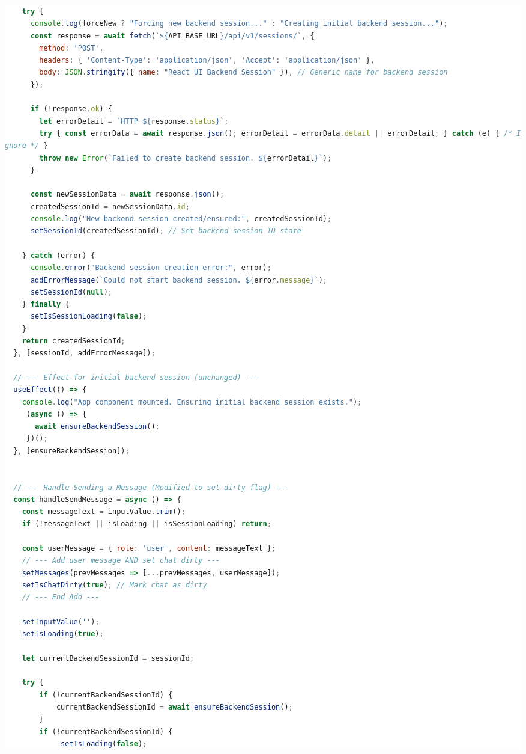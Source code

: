 ```jsx
    try {
      console.log(forceNew ? "Forcing new backend session..." : "Creating initial backend session...");
      const response = await fetch(`${API_BASE_URL}/api/v1/sessions/`, {
        method: 'POST',
        headers: { 'Content-Type': 'application/json', 'Accept': 'application/json' },
        body: JSON.stringify({ name: "React UI Backend Session" }), // Generic name for backend session
      });

      if (!response.ok) {
        let errorDetail = `HTTP ${response.status}`;
        try { const errorData = await response.json(); errorDetail = errorData.detail || errorDetail; } catch (e) { /* Ignore */ }
        throw new Error(`Failed to create backend session. ${errorDetail}`);
      }

      const newSessionData = await response.json();
      createdSessionId = newSessionData.id;
      console.log("New backend session created/ensured:", createdSessionId);
      setSessionId(createdSessionId); // Set backend session ID state

    } catch (error) {
      console.error("Backend session creation error:", error);
      addErrorMessage(`Could not start backend session. ${error.message}`);
      setSessionId(null);
    } finally {
      setIsSessionLoading(false);
    }
    return createdSessionId;
  }, [sessionId, addErrorMessage]);

  // --- Effect for initial backend session (unchanged) ---
  useEffect(() => {
    console.log("App component mounted. Ensuring initial backend session exists.");
     (async () => {
       await ensureBackendSession();
     })();
  }, [ensureBackendSession]);


  // --- Handle Sending a Message (Modified to set dirty flag) ---
  const handleSendMessage = async () => {
    const messageText = inputValue.trim();
    if (!messageText || isLoading || isSessionLoading) return;

    const userMessage = { role: 'user', content: messageText };
    // --- Add user message AND set chat dirty ---
    setMessages(prevMessages => [...prevMessages, userMessage]);
    setIsChatDirty(true); // Mark chat as dirty
    // --- End Add ---

    setInputValue('');
    setIsLoading(true);

    let currentBackendSessionId = sessionId;

    try {
        if (!currentBackendSessionId) {
            currentBackendSessionId = await ensureBackendSession();
        }
        if (!currentBackendSessionId) {
             setIsLoading(false);
```